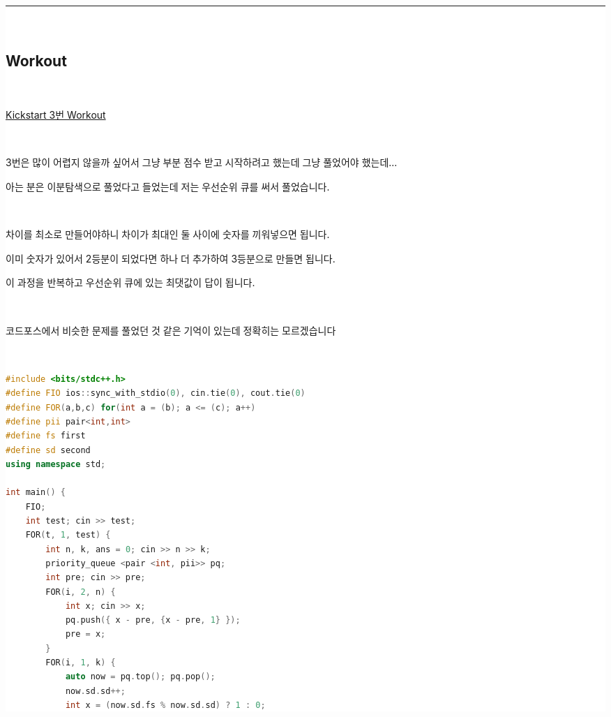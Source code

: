 ```cpp
```



---

<br/>

## Workout



<br/>

[Kickstart 3번 Workout](https://codingcompetitions.withgoogle.com/kickstart/round/000000000019ffc7/00000000001d3f5b)

<br/>



3번은 많이 어렵지 않을까 싶어서 그냥 부분 점수 받고 시작하려고 했는데 그냥 풀었어야 했는데...



아는 분은 이분탐색으로 풀었다고 들었는데 저는 우선순위 큐를 써서 풀었습니다.



<br/>



차이를 최소로 만들어야하니 차이가 최대인 둘 사이에 숫자를 끼워넣으면 됩니다.

이미 숫자가 있어서 2등분이 되었다면 하나 더 추가하여 3등분으로 만들면 됩니다.

이 과정을 반복하고 우선순위 큐에 있는 최댓값이 답이 됩니다.



<br/>



코드포스에서 비슷한 문제를 풀었던 것 같은 기억이 있는데 정확히는 모르겠습니다



<br/>



```cpp
#include <bits/stdc++.h>
#define FIO ios::sync_with_stdio(0), cin.tie(0), cout.tie(0)
#define FOR(a,b,c) for(int a = (b); a <= (c); a++)
#define pii pair<int,int>
#define fs first
#define sd second
using namespace std;

int main() {
    FIO;
    int test; cin >> test;
    FOR(t, 1, test) {
        int n, k, ans = 0; cin >> n >> k;
        priority_queue <pair <int, pii>> pq;
        int pre; cin >> pre;
        FOR(i, 2, n) {
            int x; cin >> x;
            pq.push({ x - pre, {x - pre, 1} });
            pre = x;
        }
        FOR(i, 1, k) {
            auto now = pq.top(); pq.pop();
            now.sd.sd++;
            int x = (now.sd.fs % now.sd.sd) ? 1 : 0;
```